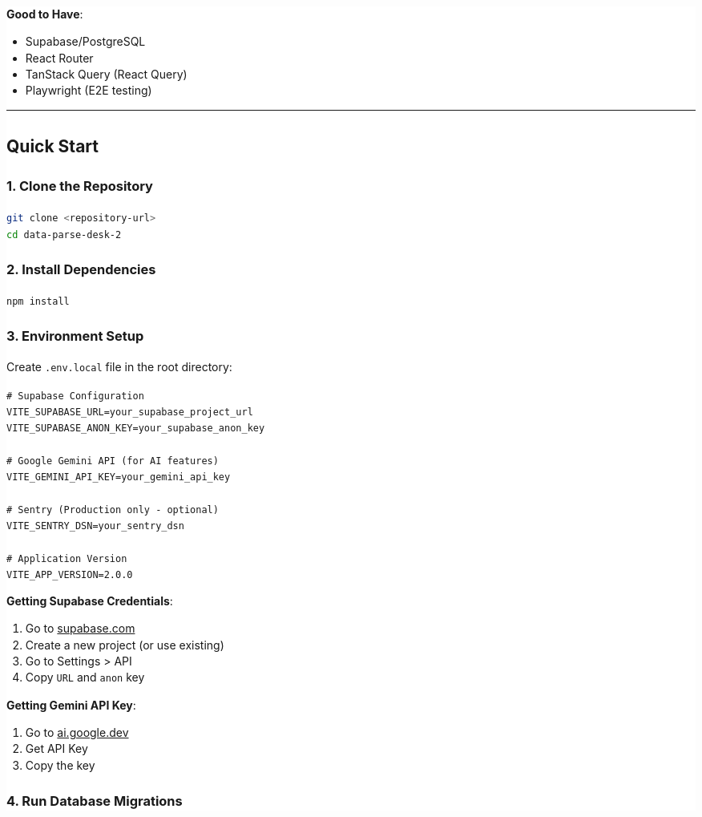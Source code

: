 **Good to Have**:
- Supabase/PostgreSQL
- React Router
- TanStack Query (React Query)
- Playwright (E2E testing)

---

## Quick Start

### 1. Clone the Repository

```bash
git clone <repository-url>
cd data-parse-desk-2
```

### 2. Install Dependencies

```bash
npm install
```

### 3. Environment Setup

Create `.env.local` file in the root directory:

```env
# Supabase Configuration
VITE_SUPABASE_URL=your_supabase_project_url
VITE_SUPABASE_ANON_KEY=your_supabase_anon_key

# Google Gemini API (for AI features)
VITE_GEMINI_API_KEY=your_gemini_api_key

# Sentry (Production only - optional)
VITE_SENTRY_DSN=your_sentry_dsn

# Application Version
VITE_APP_VERSION=2.0.0
```

**Getting Supabase Credentials**:
1. Go to [supabase.com](https://supabase.com)
2. Create a new project (or use existing)
3. Go to Settings > API
4. Copy `URL` and `anon` key

**Getting Gemini API Key**:
1. Go to [ai.google.dev](https://ai.google.dev)
2. Get API Key
3. Copy the key

### 4. Run Database Migrations
